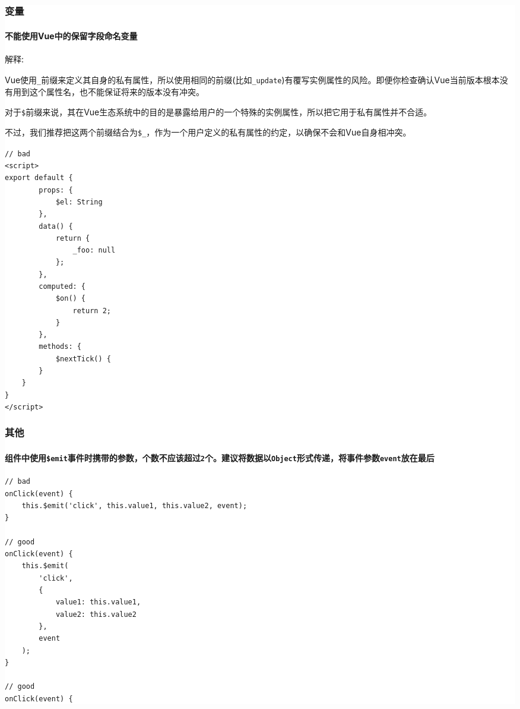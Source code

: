```vue
```



### 变量

#### 不能使用Vue中的保留字段命名变量

解释:

Vue使用`_`前缀来定义其自身的私有属性，所以使用相同的前缀(比如`_update`)有覆写实例属性的风险。即便你检查确认Vue当前版本根本没有用到这个属性名，也不能保证将来的版本没有冲突。

对于`$`前缀来说，其在Vue生态系统中的目的是暴露给用户的一个特殊的实例属性，所以把它用于私有属性并不合适。

不过，我们推荐把这两个前缀结合为`$_`，作为一个用户定义的私有属性的约定，以确保不会和Vue自身相冲突。

```vue
// bad
<script>
export default {
		props: {
			$el: String
		},
		data() {
			return {
				_foo: null
			};
		},
		computed: {
			$on() {
				return 2;
			}
		},
		methods: {
			$nextTick() {
		}
	}
}
</script>
```



### 其他

#### 组件中使用`$emit`事件时携带的参数，个数不应该超过`2`个。建议将数据以`Object`形式传递，将事件参数`event`放在最后

```vue
// bad
onClick(event) {
	this.$emit('click', this.value1, this.value2, event);
}

// good
onClick(event) {
	this.$emit(
		'click',
		{
			value1: this.value1,
			value2: this.value2
		},
		event
	);
}

// good
onClick(event) {
```
